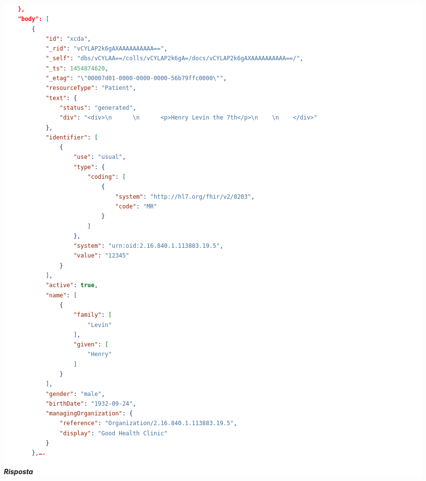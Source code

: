```JSON
    },
    "body": [
        {
            "id": "xcda",
            "_rid": "vCYLAP2k6gAXAAAAAAAAAA==",
            "_self": "dbs/vCYLAA==/colls/vCYLAP2k6gA=/docs/vCYLAP2k6gAXAAAAAAAAAA==/",
            "_ts": 1454874620,
            "_etag": "\"00007d01-0000-0000-0000-56b79ffc0000\"",
            "resourceType": "Patient",
            "text": {
                "status": "generated",
                "div": "<div>\n      \n      <p>Henry Levin the 7th</p>\n    \n    </div>"
            },
            "identifier": [
                {
                    "use": "usual",
                    "type": {
                        "coding": [
                            {
                                "system": "http://hl7.org/fhir/v2/0203",
                                "code": "MR"
                            }
                        ]
                    },
                    "system": "urn:oid:2.16.840.1.113883.19.5",
                    "value": "12345"
                }
            ],
            "active": true,
            "name": [
                {
                    "family": [
                        "Levin"
                    ],
                    "given": [
                        "Henry"
                    ]
                }
            ],
            "gender": "male",
            "birthDate": "1932-09-24",
            "managingOrganization": {
                "reference": "Organization/2.16.840.1.113883.19.5",
                "display": "Good Health Clinic"
            }
        },….


```

##### <a name="response"></a>Risposta
